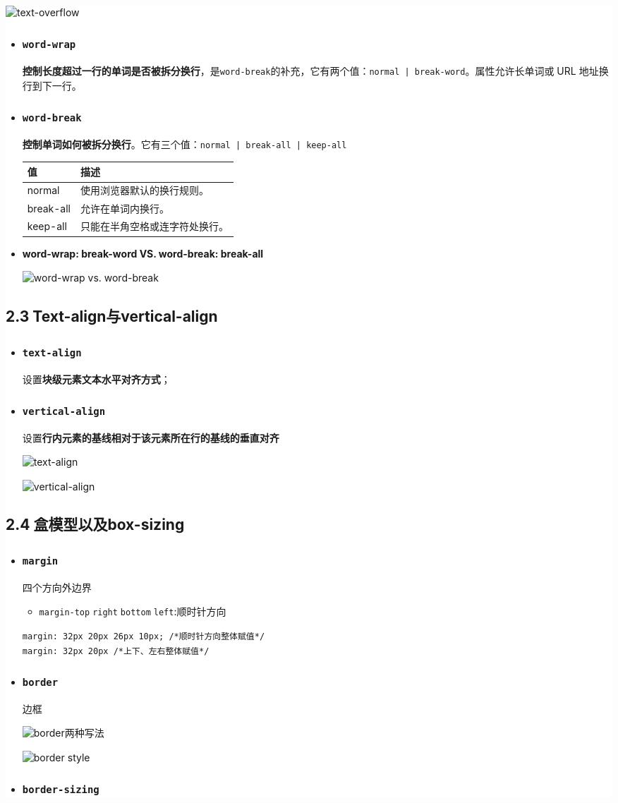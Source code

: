   ![text-overflow](https://suntarliarzn-1258316859.cos.ap-chongqing.myqcloud.com/Frontend%20Web%20Development/001/text-overflow.jpg)

- ### `word-wrap`
  **控制长度超过一行的单词是否被拆分换行**，是`word-break`的补充，它有两个值：`normal | break-word`。属性允许长单词或 URL 地址换行到下一行。

- ### `word-break`
  **控制单词如何被拆分换行**。它有三个值：`normal | break-all | keep-all`

  | 值        | 描述                           |
  | :-------- | :----------------------------- |
  | normal    | 使用浏览器默认的换行规则。     |
  | break-all | 允许在单词内换行。             |
  | keep-all  | 只能在半角空格或连字符处换行。 |

- **word-wrap: break-word VS. word-break: break-all**

  ![word-wrap vs. word-break](https://suntarliarzn-1258316859.cos.ap-chongqing.myqcloud.com/Frontend%20Web%20Development/001/break%20word.jpg)



## 2.3 Text-align与vertical-align

- ### `text-align`
  设置**块级元素文本水平对齐方式**；

- ### `vertical-align`
  设置**行内元素的基线相对于该元素所在行的基线的垂直对齐**

  ![text-align](https://suntarliarzn-1258316859.cos.ap-chongqing.myqcloud.com/Frontend%20Web%20Development/001/text-align.jpg)

  ![vertical-align](https://suntarliarzn-1258316859.cos.ap-chongqing.myqcloud.com/Frontend%20Web%20Development/001/vertical-align.jpg)

## 2.4 盒模型以及box-sizing

- ### `margin`
  四个方向外边界

  - `margin-top` `right` `bottom` `left`:顺时针方向

  ```html
  margin: 32px 20px 26px 10px; /*顺时针方向整体赋值*/
  margin: 32px 20px /*上下、左右整体赋值*/
  ```

- ### `border`
  边框

  ![border两种写法](https://suntarliarzn-1258316859.cos.ap-chongqing.myqcloud.com/Frontend%20Web%20Development/001/border%20style.jpg)

  ![border style](https://suntarliarzn-1258316859.cos.ap-chongqing.myqcloud.com/Frontend%20Web%20Development/001/border-style.jpg)

- ### `border-sizing`
